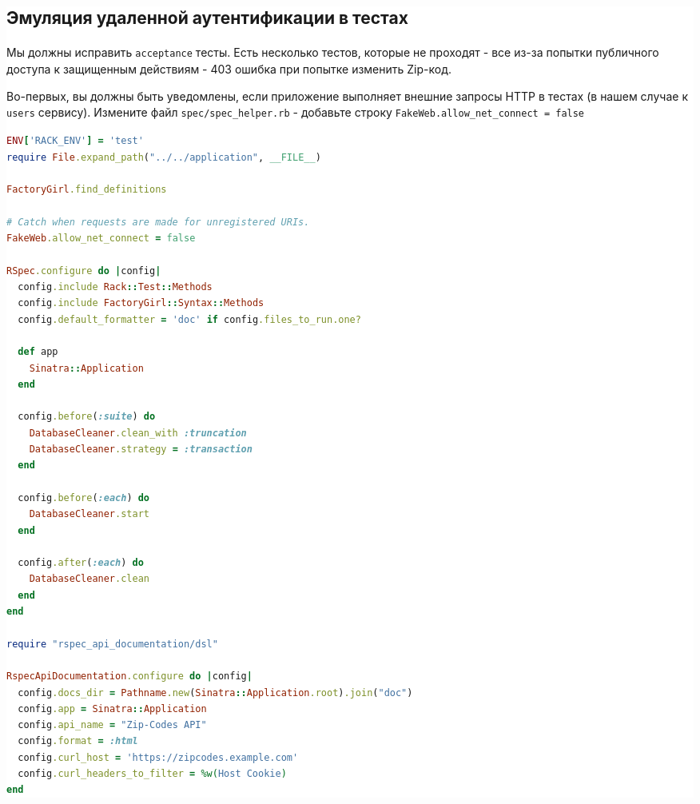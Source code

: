 ## <a name="emulate-remote-authentication-in-tests"></a>Эмуляция удаленной аутентификации в тестах

Мы должны исправить `acceptance` тесты. Есть несколько тестов, которые не проходят - все из-за попытки публичного доступа к защищенным действиям - 403 ошибка при попытке изменить Zip-код.

Во-первых, вы должны быть уведомлены, если приложение выполняет внешние запросы HTTP в тестах (в нашем случае к `users` сервису). Измените файл `spec/spec_helper.rb` - добавьте строку `FakeWeb.allow_net_connect = false`

```ruby
ENV['RACK_ENV'] = 'test'
require File.expand_path("../../application", __FILE__)

FactoryGirl.find_definitions

# Catch when requests are made for unregistered URIs.
FakeWeb.allow_net_connect = false

RSpec.configure do |config|
  config.include Rack::Test::Methods
  config.include FactoryGirl::Syntax::Methods
  config.default_formatter = 'doc' if config.files_to_run.one?

  def app
    Sinatra::Application
  end

  config.before(:suite) do
    DatabaseCleaner.clean_with :truncation
    DatabaseCleaner.strategy = :transaction
  end

  config.before(:each) do
    DatabaseCleaner.start
  end

  config.after(:each) do
    DatabaseCleaner.clean
  end
end

require "rspec_api_documentation/dsl"

RspecApiDocumentation.configure do |config|
  config.docs_dir = Pathname.new(Sinatra::Application.root).join("doc")
  config.app = Sinatra::Application
  config.api_name = "Zip-Codes API"
  config.format = :html
  config.curl_host = 'https://zipcodes.example.com'
  config.curl_headers_to_filter = %w(Host Cookie)
end
```
